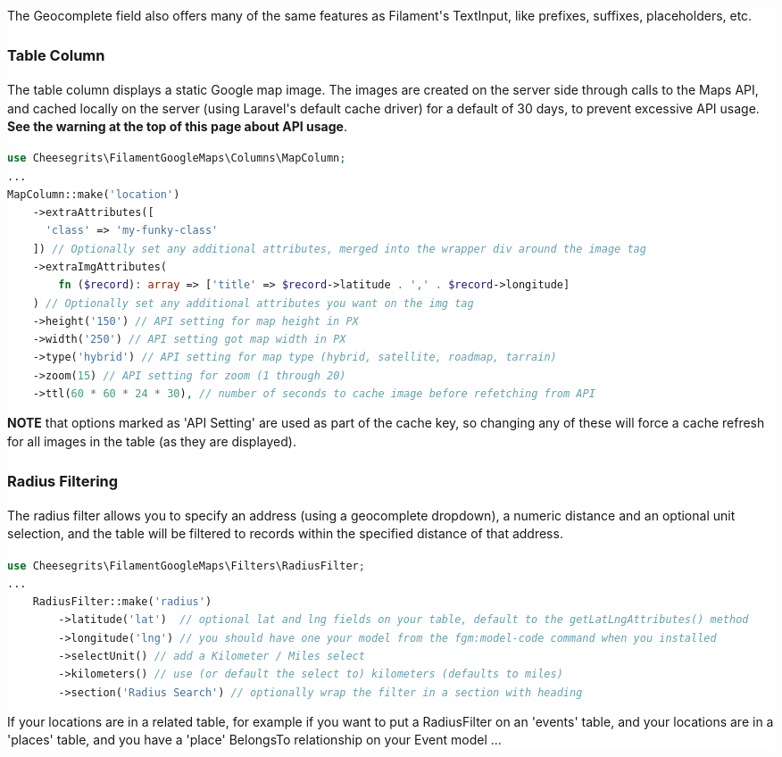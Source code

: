 The Geocomplete field also offers many of the same features as Filament's TextInput,
like prefixes, suffixes, placeholders, etc.

### Table Column

The table column displays a static Google map image.  The images are created on the
server side through calls to the Maps API, and cached locally on the server (using
Laravel's default cache driver) for a default of 30 days, to prevent excessive API usage.
**See the warning at the top of this page about API usage**.

```php
use Cheesegrits\FilamentGoogleMaps\Columns\MapColumn;
...
MapColumn::make('location')
    ->extraAttributes([
      'class' => 'my-funky-class'
    ]) // Optionally set any additional attributes, merged into the wrapper div around the image tag
    ->extraImgAttributes(
        fn ($record): array => ['title' => $record->latitude . ',' . $record->longitude]
    ) // Optionally set any additional attributes you want on the img tag
    ->height('150') // API setting for map height in PX
    ->width('250') // API setting got map width in PX
    ->type('hybrid') // API setting for map type (hybrid, satellite, roadmap, tarrain)
    ->zoom(15) // API setting for zoom (1 through 20)
    ->ttl(60 * 60 * 24 * 30), // number of seconds to cache image before refetching from API
```
**NOTE** that options marked as 'API Setting' are used as part of the cache key, so changing
any of these will force a cache refresh for all images in the table (as they are displayed).

### Radius Filtering

The radius filter allows you to specify an address (using a geocomplete dropdown),
a numeric distance and an optional unit selection, and the table will be filtered to records
within the specified distance of that address.

```php
use Cheesegrits\FilamentGoogleMaps\Filters\RadiusFilter;
...
    RadiusFilter::make('radius')
        ->latitude('lat')  // optional lat and lng fields on your table, default to the getLatLngAttributes() method
        ->longitude('lng') // you should have one your model from the fgm:model-code command when you installed
        ->selectUnit() // add a Kilometer / Miles select
        ->kilometers() // use (or default the select to) kilometers (defaults to miles)
        ->section('Radius Search') // optionally wrap the filter in a section with heading
```

If your locations are in a related table, for example if you want to put a RadiusFilter on an 'events' table, and your
locations are in a 'places' table, and you have a 'place' BelongsTo relationship on your Event model ...


[contributors-shield]: https://img.shields.io/github/contributors/cheesegrits/filament-google-maps.svg?style=for-the-badge
[contributors-url]: https://github.com/cheesegrits/filament-google-maps/graphs/contributors
[forks-shield]: https://img.shields.io/github/forks/cheesegrits/filament-google-maps.svg?style=for-the-badge
[forks-url]: https://github.com/cheesegrits/filament-google-maps/network/members
[stars-shield]: https://img.shields.io/github/stars/cheesegrits/filament-google-maps.svg?style=for-the-badge
[stars-url]: https://github.com/cheesegrits/filament-google-maps/stargazers
[issues-shield]: https://img.shields.io/github/issues/cheesegrits/filament-google-maps.svg?style=for-the-badge
[issues-url]: https://github.com/cheesegrits/filament-google-maps/issues
[license-shield]: https://img.shields.io/github/license/cheesegrits/filament-google-maps.svg?style=for-the-badge
[license-url]: https://github.com/cheesegrits/filament-google-maps/blob/master/LICENSE.txt
[linkedin-shield]: https://img.shields.io/badge/-LinkedIn-black.svg?style=for-the-badge&logo=linkedin&colorB=555
[linkedin-url]: https://linkedin.com/in/linkedin_username
[product-screenshot]: images/screenshot.png
[Next.js]: https://img.shields.io/badge/next.js-000000?style=for-the-badge&logo=nextdotjs&logoColor=white
[Next-url]: https://nextjs.org/
[React.js]: https://img.shields.io/badge/React-20232A?style=for-the-badge&logo=react&logoColor=61DAFB
[React-url]: https://reactjs.org/
[Vue.js]: https://img.shields.io/badge/Vue.js-35495E?style=for-the-badge&logo=vuedotjs&logoColor=4FC08D
[Vue-url]: https://vuejs.org/
[Angular.io]: https://img.shields.io/badge/Angular-DD0031?style=for-the-badge&logo=angular&logoColor=white
[Angular-url]: https://angular.io/
[Svelte.dev]: https://img.shields.io/badge/Svelte-4A4A55?style=for-the-badge&logo=svelte&logoColor=FF3E00
[Svelte-url]: https://svelte.dev/
[Laravel.com]: https://img.shields.io/badge/Laravel-FF2D20?style=for-the-badge&logo=laravel&logoColor=white
[Laravel-url]: https://laravel.com
[Bootstrap.com]: https://img.shields.io/badge/Bootstrap-563D7C?style=for-the-badge&logo=bootstrap&logoColor=white
[Bootstrap-url]: https://getbootstrap.com
[JQuery.com]: https://img.shields.io/badge/jQuery-0769AD?style=for-the-badge&logo=jquery&logoColor=white
[JQuery-url]: https://jquery.com 